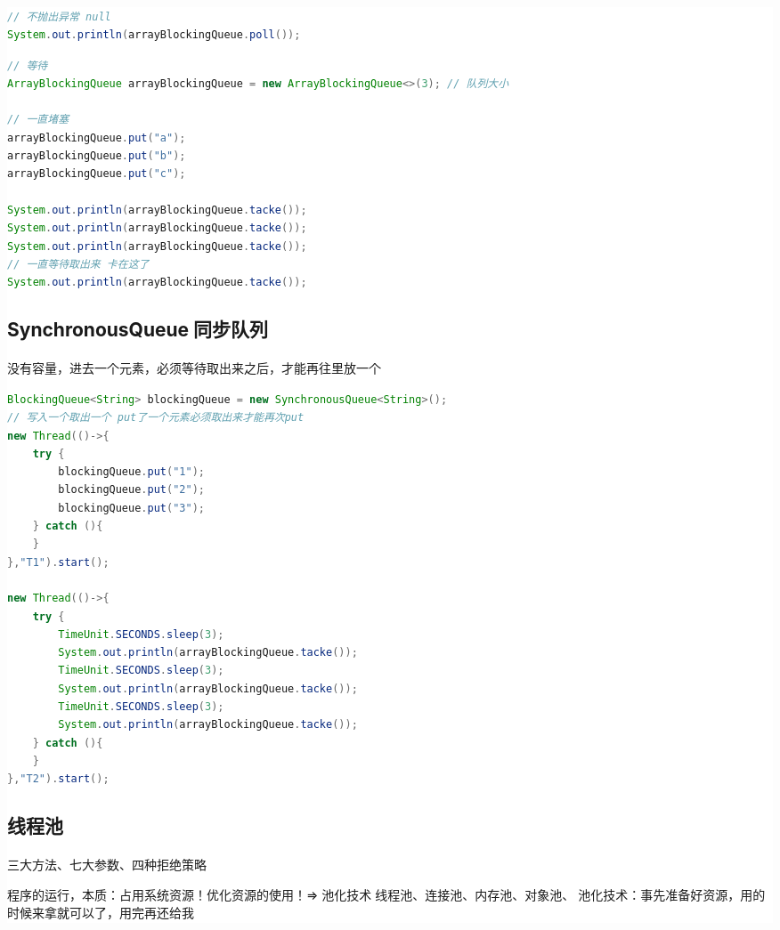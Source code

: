 ```java
// 不抛出异常 null
System.out.println(arrayBlockingQueue.poll());
```
```java
// 等待
ArrayBlockingQueue arrayBlockingQueue = new ArrayBlockingQueue<>(3); // 队列大小

// 一直堵塞
arrayBlockingQueue.put("a");
arrayBlockingQueue.put("b");
arrayBlockingQueue.put("c");

System.out.println(arrayBlockingQueue.tacke());
System.out.println(arrayBlockingQueue.tacke());
System.out.println(arrayBlockingQueue.tacke());
// 一直等待取出来 卡在这了
System.out.println(arrayBlockingQueue.tacke());
```

##  SynchronousQueue  同步队列

没有容量，进去一个元素，必须等待取出来之后，才能再往里放一个
```java
BlockingQueue<String> blockingQueue = new SynchronousQueue<String>();
// 写入一个取出一个 put了一个元素必须取出来才能再次put
new Thread(()->{
    try {
        blockingQueue.put("1");
        blockingQueue.put("2");
        blockingQueue.put("3");
    } catch (){
    } 
},"T1").start();

new Thread(()->{
    try {
        TimeUnit.SECONDS.sleep(3);
        System.out.println(arrayBlockingQueue.tacke());
       	TimeUnit.SECONDS.sleep(3);
        System.out.println(arrayBlockingQueue.tacke());
        TimeUnit.SECONDS.sleep(3);
        System.out.println(arrayBlockingQueue.tacke());
    } catch (){
    } 
},"T2").start();
```
## 线程池

三大方法、七大参数、四种拒绝策略

程序的运行，本质：占用系统资源！优化资源的使用！=> 池化技术
线程池、连接池、内存池、对象池、
池化技术：事先准备好资源，用的时候来拿就可以了，用完再还给我

